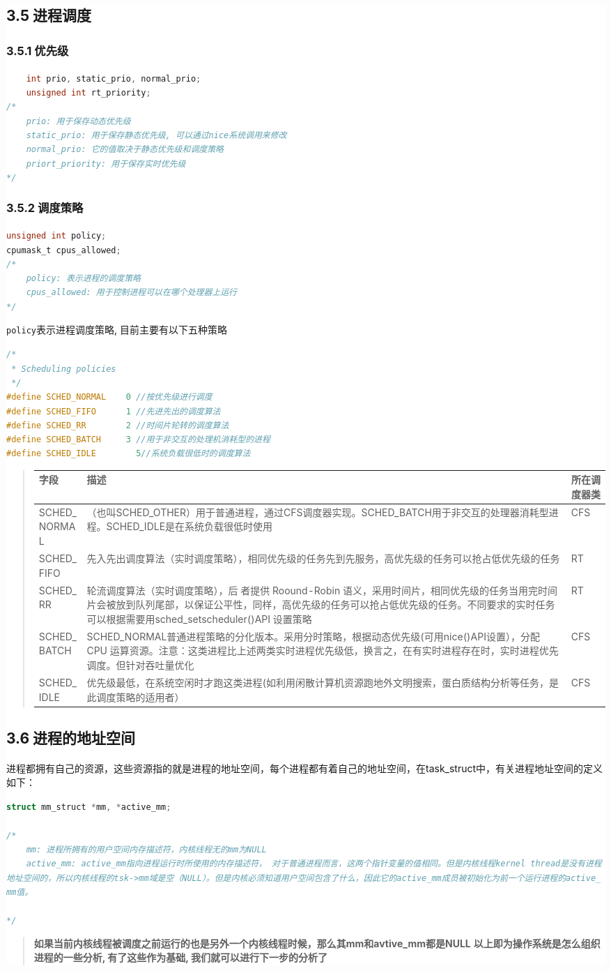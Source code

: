 ## 3.5 进程调度 
### 3.5.1 优先级

```C
	int prio, static_prio, normal_prio;
	unsigned int rt_priority;
/*
	prio: 用于保存动态优先级
	static_prio: 用于保存静态优先级, 可以通过nice系统调用来修改
	normal_prio: 它的值取决于静态优先级和调度策略
	priort_priority: 用于保存实时优先级
*/
```
### 3.5.2 调度策略

```C
unsigned int policy;
cpumask_t cpus_allowed;
/*
	policy: 表示进程的调度策略
	cpus_allowed: 用于控制进程可以在哪个处理器上运行
*/
```
`` policy ``表示进程调度策略, 目前主要有以下五种策略
``` c
/*
 * Scheduling policies
 */
#define SCHED_NORMAL	0 //按优先级进行调度
#define SCHED_FIFO	    1 //先进先出的调度算法
#define SCHED_RR	   	2 //时间片轮转的调度算法
#define SCHED_BATCH		3 //用于非交互的处理机消耗型的进程
#define SCHED_IDLE        5//系统负载很低时的调度算法 
```

>| 字段         | 描述                                                         | 所在调度器类 |
>| :----------- | :----------------------------------------------------------- | ------------ |
>| SCHED_NORMAL | （也叫SCHED_OTHER）用于普通进程，通过CFS调度器实现。SCHED_BATCH用于非交互的处理器消耗型进程。SCHED_IDLE是在系统负载很低时使用 | CFS          |
>| SCHED_FIFO   | 先入先出调度算法（实时调度策略），相同优先级的任务先到先服务，高优先级的任务可以抢占低优先级的任务 | RT           |
>| SCHED_RR     | 轮流调度算法（实时调度策略），后 者提供 Roound-Robin 语义，采用时间片，相同优先级的任务当用完时间片会被放到队列尾部，以保证公平性，同样，高优先级的任务可以抢占低优先级的任务。不同要求的实时任务可以根据需要用sched_setscheduler()API 设置策略 | RT           |
>| SCHED_BATCH  | SCHED_NORMAL普通进程策略的分化版本。采用分时策略，根据动态优先级(可用nice()API设置），分配 CPU 运算资源。注意：这类进程比上述两类实时进程优先级低，换言之，在有实时进程存在时，实时进程优先调度。但针对吞吐量优化 | CFS          |
>| SCHED_IDLE   | 优先级最低，在系统空闲时才跑这类进程(如利用闲散计算机资源跑地外文明搜索，蛋白质结构分析等任务，是此调度策略的适用者） | CFS          |

## 3.6 进程的地址空间
 进程都拥有自己的资源，这些资源指的就是进程的地址空间，每个进程都有着自己的地址空间，在task_struct中，有关进程地址空间的定义如下：
```c
struct mm_struct *mm, *active_mm;

/*
	mm: 进程所拥有的用户空间内存描述符，内核线程无的mm为NULL
	active_mm: active_mm指向进程运行时所使用的内存描述符， 对于普通进程而言，这两个指针变量的值相同。但是内核线程kernel thread是没有进程地址空间的，所以内核线程的tsk->mm域是空（NULL）。但是内核必须知道用户空间包含了什么，因此它的active_mm成员被初始化为前一个运行进程的active_mm值。
	
*/
```
>**如果当前内核线程被调度之前运行的也是另外一个内核线程时候，那么其mm和avtive_mm都是NULL**
>**以上即为操作系统是怎么组织进程的一些分析, 有了这些作为基础, 我们就可以进行下一步的分析了**
